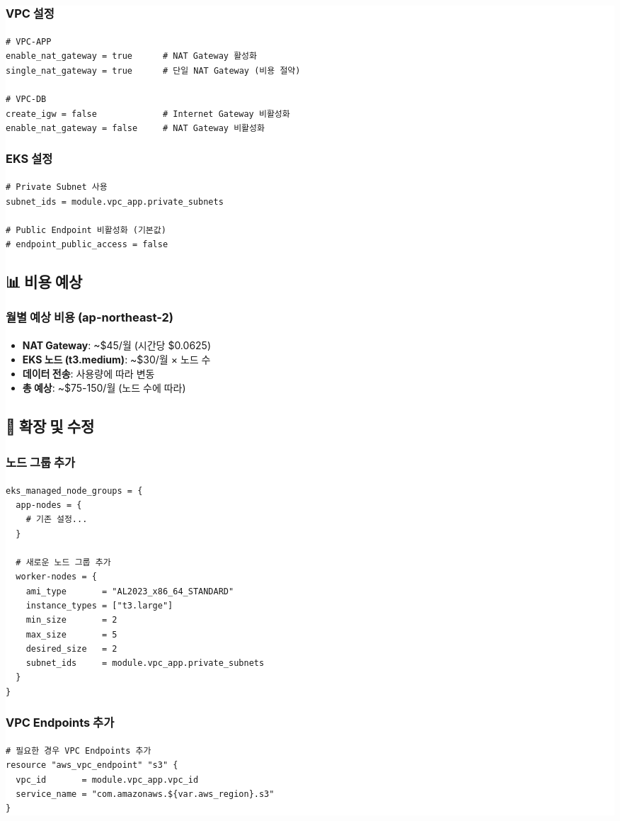 ### **VPC 설정**
```hcl
# VPC-APP
enable_nat_gateway = true      # NAT Gateway 활성화
single_nat_gateway = true      # 단일 NAT Gateway (비용 절약)

# VPC-DB
create_igw = false             # Internet Gateway 비활성화
enable_nat_gateway = false     # NAT Gateway 비활성화
```

### **EKS 설정**
```hcl
# Private Subnet 사용
subnet_ids = module.vpc_app.private_subnets

# Public Endpoint 비활성화 (기본값)
# endpoint_public_access = false
```

## 📊 비용 예상

### **월별 예상 비용 (ap-northeast-2)**
- **NAT Gateway**: ~$45/월 (시간당 $0.0625)
- **EKS 노드 (t3.medium)**: ~$30/월 × 노드 수
- **데이터 전송**: 사용량에 따라 변동
- **총 예상**: ~$75-150/월 (노드 수에 따라)

## 🚀 확장 및 수정

### **노드 그룹 추가**
```hcl
eks_managed_node_groups = {
  app-nodes = {
    # 기존 설정...
  }
  
  # 새로운 노드 그룹 추가
  worker-nodes = {
    ami_type       = "AL2023_x86_64_STANDARD"
    instance_types = ["t3.large"]
    min_size       = 2
    max_size       = 5
    desired_size   = 2
    subnet_ids     = module.vpc_app.private_subnets
  }
}
```

### **VPC Endpoints 추가**
```hcl
# 필요한 경우 VPC Endpoints 추가
resource "aws_vpc_endpoint" "s3" {
  vpc_id       = module.vpc_app.vpc_id
  service_name = "com.amazonaws.${var.aws_region}.s3"
}
```
